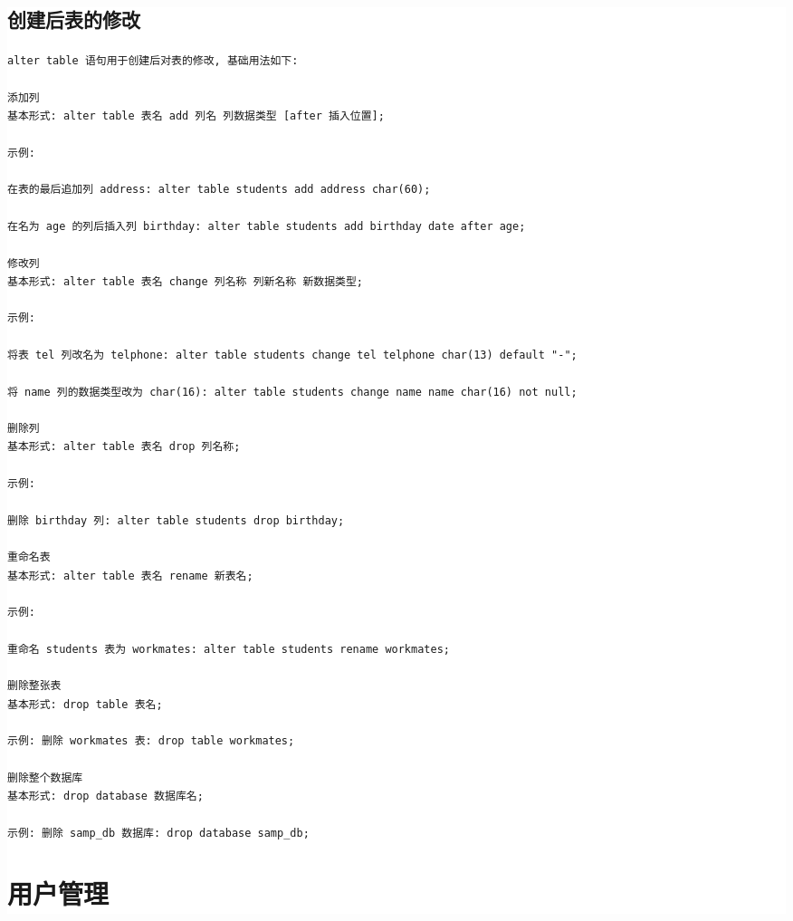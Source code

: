 
## 创建后表的修改

```
alter table 语句用于创建后对表的修改, 基础用法如下:

添加列
基本形式: alter table 表名 add 列名 列数据类型 [after 插入位置];

示例:

在表的最后追加列 address: alter table students add address char(60);

在名为 age 的列后插入列 birthday: alter table students add birthday date after age;

修改列
基本形式: alter table 表名 change 列名称 列新名称 新数据类型;

示例:

将表 tel 列改名为 telphone: alter table students change tel telphone char(13) default "-";

将 name 列的数据类型改为 char(16): alter table students change name name char(16) not null;

删除列
基本形式: alter table 表名 drop 列名称;

示例:

删除 birthday 列: alter table students drop birthday;

重命名表
基本形式: alter table 表名 rename 新表名;

示例:

重命名 students 表为 workmates: alter table students rename workmates;

删除整张表
基本形式: drop table 表名;

示例: 删除 workmates 表: drop table workmates;

删除整个数据库
基本形式: drop database 数据库名;

示例: 删除 samp_db 数据库: drop database samp_db;
```



# 用户管理
